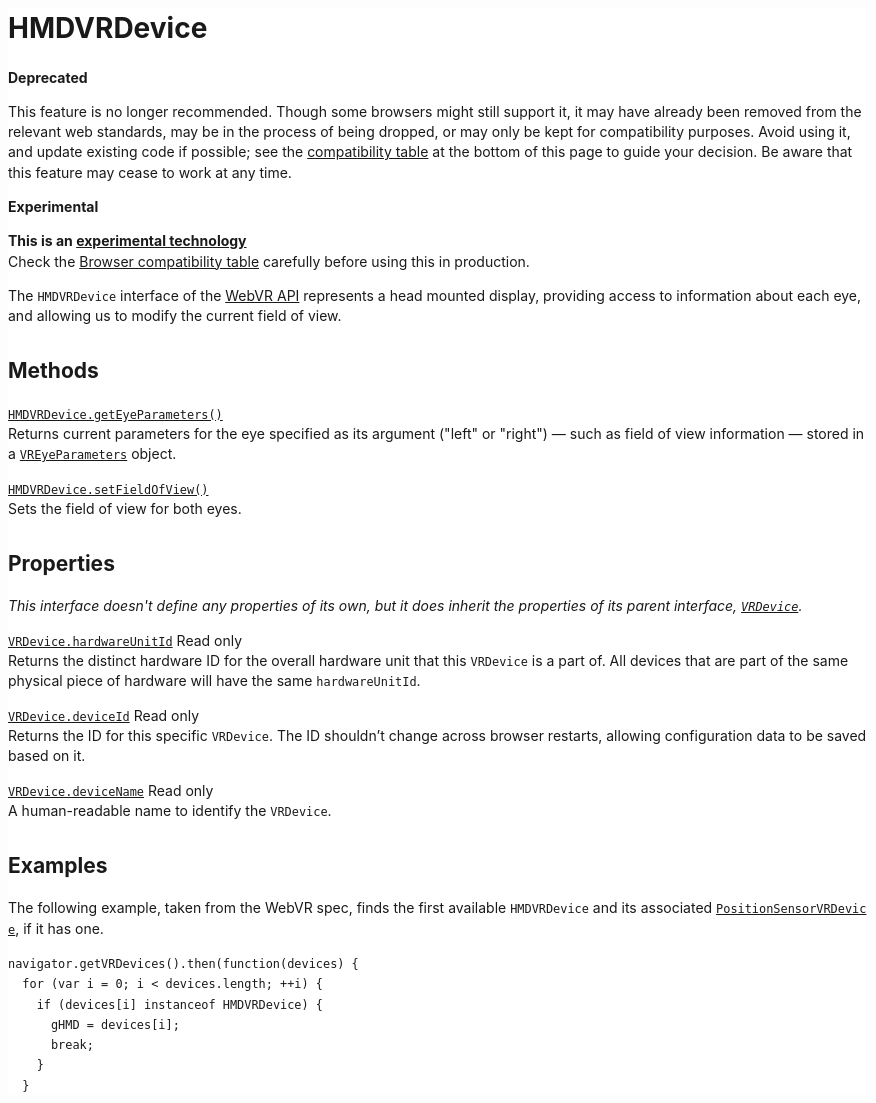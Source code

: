 HMDVRDevice
===========

**Deprecated**

This feature is no longer recommended. Though some browsers might still support it, it may have already been removed from the relevant web standards, may be in the process of being dropped, or may only be kept for compatibility purposes. Avoid using it, and update existing code if possible; see the [compatibility table](#browser_compatibility) at the bottom of this page to guide your decision. Be aware that this feature may cease to work at any time.

**Experimental**

**This is an [experimental technology](https://developer.mozilla.org/en-US/docs/MDN/Guidelines/Conventions_definitions#experimental)**  
Check the [Browser compatibility table](#browser_compatibility) carefully before using this in production.

The `HMDVRDevice` interface of the [WebVR API](webvr_api) represents a head mounted display, providing access to information about each eye, and allowing us to modify the current field of view.

Methods
-------

[`HMDVRDevice.getEyeParameters()`](hmdvrdevice/geteyeparameters)  
Returns current parameters for the eye specified as its argument ("left" or "right") — such as field of view information — stored in a [`VREyeParameters`](vreyeparameters) object.

[`HMDVRDevice.setFieldOfView()`](hmdvrdevice/setfieldofview)  
Sets the field of view for both eyes.

Properties
----------

*This interface doesn't define any properties of its own, but it does inherit the properties of its parent interface, [`VRDevice`](vrdisplay).*

 [`VRDevice.hardwareUnitId`](vrdisplay/hardwareunitid) <span class="badge inline readonly">Read only </span>   
Returns the distinct hardware ID for the overall hardware unit that this `VRDevice` is a part of. All devices that are part of the same physical piece of hardware will have the same `hardwareUnitId`.

 [`VRDevice.deviceId`](vrdisplay/displayid) <span class="badge inline readonly">Read only </span>   
Returns the ID for this specific `VRDevice`. The ID shouldn’t change across browser restarts, allowing configuration data to be saved based on it.

 [`VRDevice.deviceName`](vrdisplay/displayname) <span class="badge inline readonly">Read only </span>   
A human-readable name to identify the `VRDevice`.

Examples
--------

The following example, taken from the WebVR spec, finds the first available `HMDVRDevice` and its associated [`PositionSensorVRDevice`](positionsensorvrdevice), if it has one.

    navigator.getVRDevices().then(function(devices) {
      for (var i = 0; i < devices.length; ++i) {
        if (devices[i] instanceof HMDVRDevice) {
          gHMD = devices[i];
          break;
        }
      }
